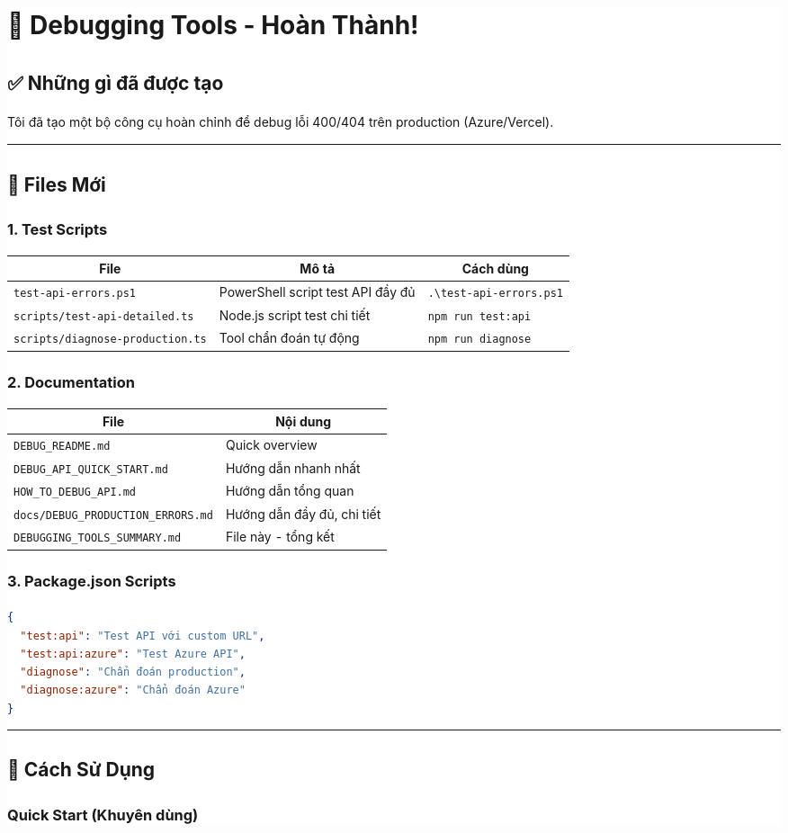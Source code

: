 # 🎉 Debugging Tools - Hoàn Thành!

## ✅ Những gì đã được tạo

Tôi đã tạo một bộ công cụ hoàn chỉnh để debug lỗi 400/404 trên production (Azure/Vercel).

---

## 📁 Files Mới

### 1. Test Scripts

| File | Mô tả | Cách dùng |
|------|-------|-----------|
| `test-api-errors.ps1` | PowerShell script test API đầy đủ | `.\test-api-errors.ps1` |
| `scripts/test-api-detailed.ts` | Node.js script test chi tiết | `npm run test:api` |
| `scripts/diagnose-production.ts` | Tool chẩn đoán tự động | `npm run diagnose` |

### 2. Documentation

| File | Nội dung |
|------|----------|
| `DEBUG_README.md` | Quick overview |
| `DEBUG_API_QUICK_START.md` | Hướng dẫn nhanh nhất |
| `HOW_TO_DEBUG_API.md` | Hướng dẫn tổng quan |
| `docs/DEBUG_PRODUCTION_ERRORS.md` | Hướng dẫn đầy đủ, chi tiết |
| `DEBUGGING_TOOLS_SUMMARY.md` | File này - tổng kết |

### 3. Package.json Scripts

```json
{
  "test:api": "Test API với custom URL",
  "test:api:azure": "Test Azure API",
  "diagnose": "Chẩn đoán production",
  "diagnose:azure": "Chẩn đoán Azure"
}
```

---

## 🚀 Cách Sử Dụng

### Quick Start (Khuyên dùng)
